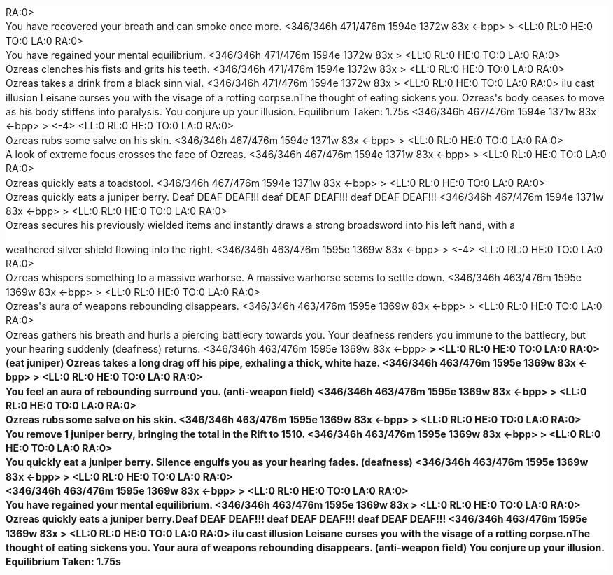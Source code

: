 RA:0>  
You have recovered your breath and can smoke once more.
<346/346h 471/476m 1594e 1372w 83x <-bpp> <bd>> <LL:0 RL:0 HE:0 TO:0 LA:0 RA:0>  
You have regained your mental equilibrium.
<346/346h 471/476m 1594e 1372w 83x <ebpp> <bd>> <LL:0 RL:0 HE:0 TO:0 LA:0 RA:0>  
Ozreas clenches his fists and grits his teeth.
<346/346h 471/476m 1594e 1372w 83x <ebpp> <bd>> <LL:0 RL:0 HE:0 TO:0 LA:0 RA:0>  
Ozreas takes a drink from a black sinn vial.
<346/346h 471/476m 1594e 1372w 83x <ebpp> <bd>> <LL:0 RL:0 HE:0 TO:0 LA:0 RA:0>  ilu
cast illusion Leisane curses you with the visage of a rotting corpse.nThe thought of eating 
sickens you.
Ozreas's body ceases to move as his body stiffens into paralysis.
You conjure up your illusion.
Equilibrium Taken: 1.75s
<346/346h 467/476m 1594e 1371w 83x <-bpp> <bd>> <-4> <LL:0 RL:0 HE:0 TO:0 LA:0 RA:0>  
Ozreas rubs some salve on his skin.
<346/346h 467/476m 1594e 1371w 83x <-bpp> <bd>> <LL:0 RL:0 HE:0 TO:0 LA:0 RA:0>  
A look of extreme focus crosses the face of Ozreas.
<346/346h 467/476m 1594e 1371w 83x <-bpp> <bd>> <LL:0 RL:0 HE:0 TO:0 LA:0 RA:0>  
Ozreas quickly eats a toadstool.
<346/346h 467/476m 1594e 1371w 83x <-bpp> <bd>> <LL:0 RL:0 HE:0 TO:0 LA:0 RA:0>  
Ozreas quickly eats a juniper berry.
Deaf DEAF DEAF!!!
deaf DEAF DEAF!!!
deaf DEAF DEAF!!!
<346/346h 467/476m 1594e 1371w 83x <-bpp> <bd>> <LL:0 RL:0 HE:0 TO:0 LA:0 RA:0>  
Ozreas secures his previously wielded items and instantly draws a strong broadsword into his left hand, with a 

weathered silver shield flowing into the 
right.
<346/346h 463/476m 1595e 1369w 83x <-bpp> <bd>> <-4> <LL:0 RL:0 HE:0 TO:0 LA:0 RA:0>  
Ozreas whispers something to a massive warhorse.
A massive warhorse seems to settle down.
<346/346h 463/476m 1595e 1369w 83x <-bpp> <bd>> <LL:0 RL:0 HE:0 TO:0 LA:0 RA:0>  
Ozreas's aura of weapons rebounding disappears.
<346/346h 463/476m 1595e 1369w 83x <-bpp> <bd>> <LL:0 RL:0 HE:0 TO:0 LA:0 RA:0>  
Ozreas gathers his breath and hurls a piercing battlecry towards you.
Your deafness renders you immune to the battlecry, but your hearing suddenly  (deafness)
returns.
<346/346h 463/476m 1595e 1369w 83x <-bpp> <b>> <LL:0 RL:0 HE:0 TO:0 LA:0 RA:0>  (eat juniper) 
Ozreas takes a long drag off his pipe, exhaling a thick, white haze.
<346/346h 463/476m 1595e 1369w 83x <-bpp> <h> <b>> <LL:0 RL:0 HE:0 TO:0 LA:0 RA:0>  
You feel an aura of rebounding surround you. (anti-weapon field)
<346/346h 463/476m 1595e 1369w 83x <-bpp> <h> <b>> <LL:0 RL:0 HE:0 TO:0 LA:0 RA:0>  
Ozreas rubs some salve on his skin.
<346/346h 463/476m 1595e 1369w 83x <-bpp> <h> <b>> <LL:0 RL:0 HE:0 TO:0 LA:0 RA:0>  
You remove 1 juniper berry, bringing the total in the Rift to 1510.
<346/346h 463/476m 1595e 1369w 83x <-bpp> <h> <b>> <LL:0 RL:0 HE:0 TO:0 LA:0 RA:0>  
You quickly eat a juniper berry.
Silence engulfs you as your hearing fades. (deafness)
<346/346h 463/476m 1595e 1369w 83x <-bpp> <h> <bd>> <LL:0 RL:0 HE:0 TO:0 LA:0 RA:0>  
<346/346h 463/476m 1595e 1369w 83x <-bpp> <h> <bd>> <LL:0 RL:0 HE:0 TO:0 LA:0 RA:0>  
You have regained your mental equilibrium.
<346/346h 463/476m 1595e 1369w 83x <ebpp> <h> <bd>> <LL:0 RL:0 HE:0 TO:0 LA:0 RA:0>  
Ozreas quickly eats a juniper berry.Deaf DEAF DEAF!!!
deaf DEAF DEAF!!!
deaf DEAF DEAF!!!
<346/346h 463/476m 1595e 1369w 83x <ebpp> <h> <bd>> <LL:0 RL:0 HE:0 TO:0 LA:0 RA:0>  ilu
cast illusion Leisane curses you with the visage of a rotting corpse.nThe thought of eating 
sickens you.
Your aura of weapons rebounding disappears. (anti-weapon field)
You conjure up your illusion.
Equilibrium Taken: 1.75s